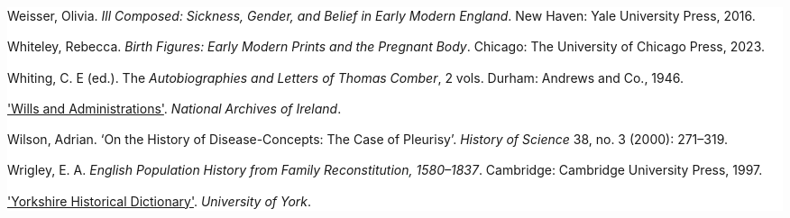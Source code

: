 Weisser, Olivia. *Ill Composed: Sickness, Gender, and Belief in Early Modern England*. New Haven: Yale University Press, 2016.  

Whiteley, Rebecca. *Birth Figures: Early Modern Prints and the Pregnant Body*. Chicago: The University of Chicago Press, 2023. 

Whiting, C. E (ed.). The *Autobiographies and Letters of Thomas Comber*, 2 vols. Durham: Andrews and Co., 1946. 

['Wills and Administrations'](https://web.archive.org/web/20240816040344/https://www.nationalarchives.ie/article/wills-and-administrations/). *National Archives of Ireland*.

Wilson, Adrian. ‘On the History of Disease-Concepts: The Case of Pleurisy’. *History of Science* 38, no. 3 (2000): 271–319. 

Wrigley, E. A. *English Population History from Family Reconstitution, 1580–1837*. Cambridge: Cambridge University Press, 1997. 

['Yorkshire Historical Dictionary'](https://yorkshiredictionary.york.ac.uk). *University of York*.  

 